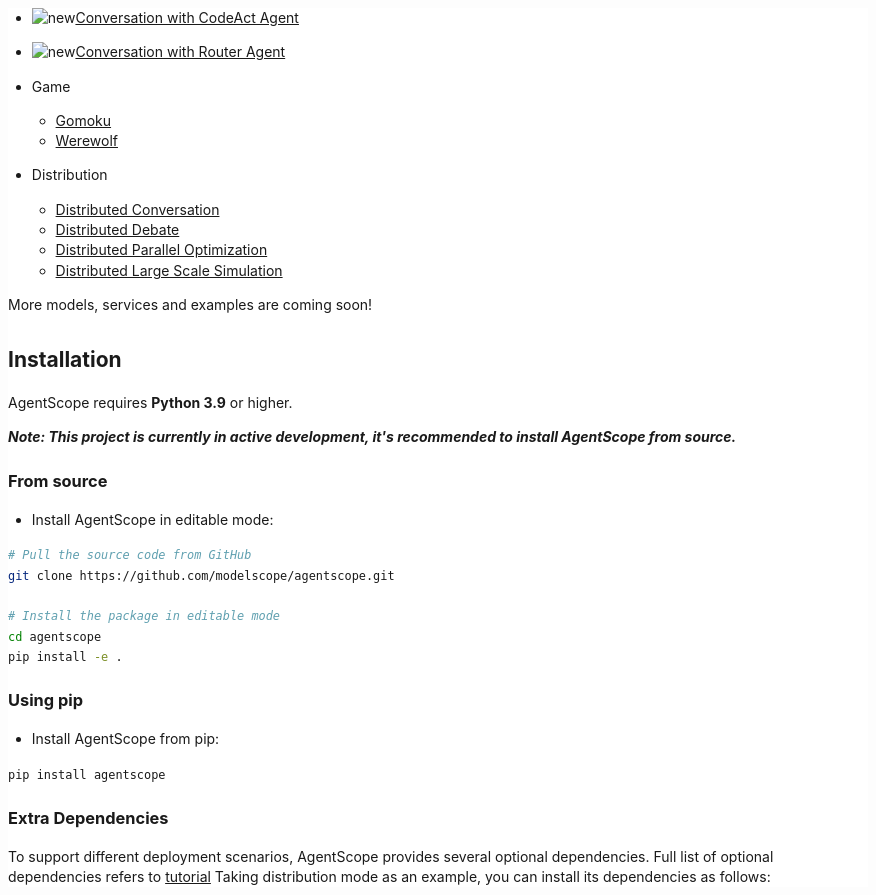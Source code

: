   - <img src="https://img.alicdn.com/imgextra/i3/O1CN01SFL0Gu26nrQBFKXFR_!!6000000007707-2-tps-500-500.png" alt="new" width="30" height="30"/>[Conversation with CodeAct Agent](https://github.com/modelscope/agentscope/blob/main/examples/conversation_with_codeact_agent/)
  - <img src="https://img.alicdn.com/imgextra/i3/O1CN01SFL0Gu26nrQBFKXFR_!!6000000007707-2-tps-500-500.png" alt="new" width="30" height="30"/>[Conversation with Router Agent](https://github.com/modelscope/agentscope/blob/main/examples/conversation_with_router_agent/)

- Game
  - [Gomoku](https://github.com/modelscope/agentscope/blob/main/examples/game_gomoku)
  - [Werewolf](https://github.com/modelscope/agentscope/blob/main/examples/game_werewolf)

- Distribution
  - [Distributed Conversation](https://github.com/modelscope/agentscope/blob/main/examples/distributed_conversation)
  - [Distributed Debate](https://github.com/modelscope/agentscope/blob/main/examples/distributed_debate)
  - [Distributed Parallel Optimization](https://github.com/modelscope/agentscope/blob/main/examples/distributed_parallel_optimization)
  - [Distributed Large Scale Simulation](https://github.com/modelscope/agentscope/blob/main/examples/distributed_simulation)

More models, services and examples are coming soon!

## Installation

AgentScope requires **Python 3.9** or higher.

***Note: This project is currently in active development, it's recommended to
install AgentScope from source.***

### From source

- Install AgentScope in editable mode:

```bash
# Pull the source code from GitHub
git clone https://github.com/modelscope/agentscope.git

# Install the package in editable mode
cd agentscope
pip install -e .
```

### Using pip

- Install AgentScope from pip:

```bash
pip install agentscope
```

### Extra Dependencies

To support different deployment scenarios, AgentScope provides several
optional dependencies. Full list of optional dependencies refers to
[tutorial](https://doc.agentscope.io/build_tutorial/quickstart.html)
Taking distribution mode as an example, you can install its dependencies
as follows:

